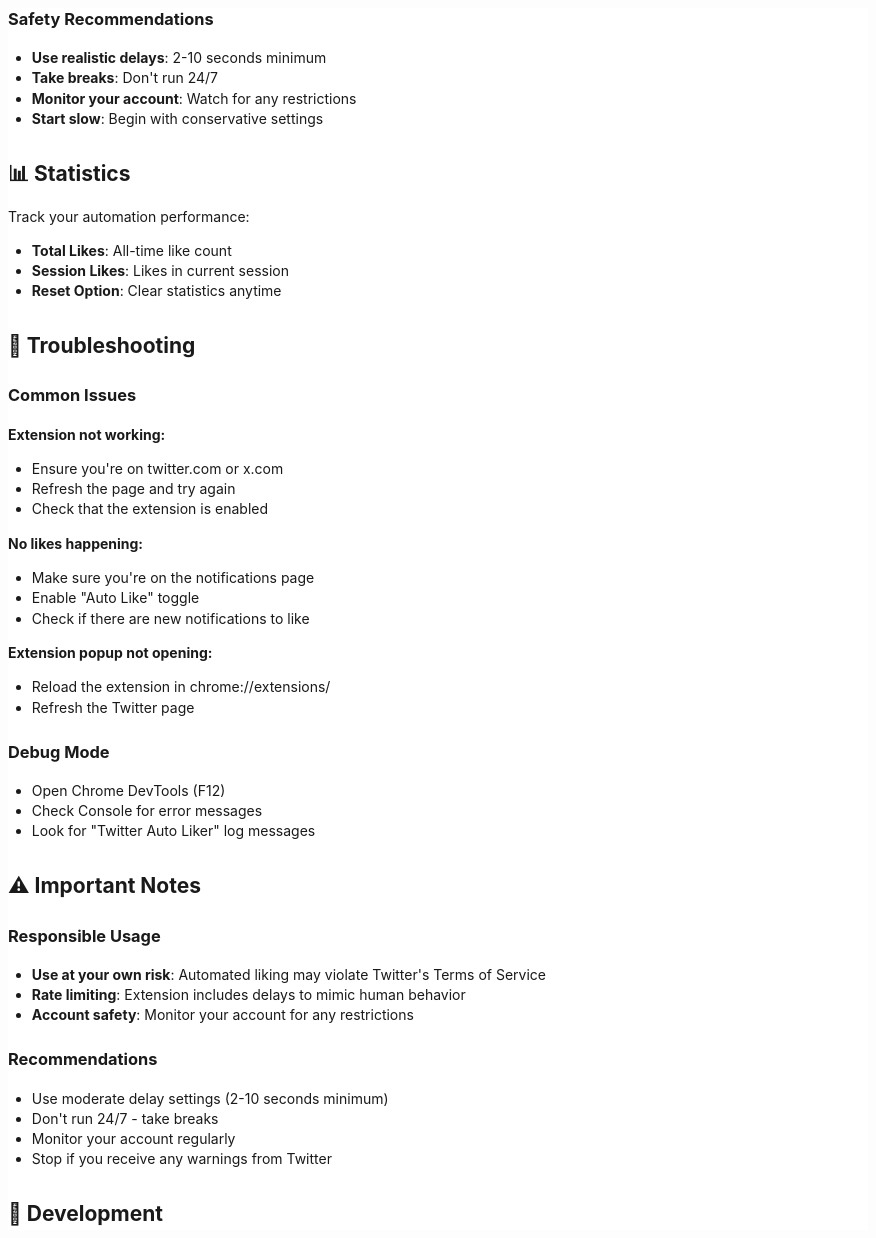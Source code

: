 ### Safety Recommendations
- **Use realistic delays**: 2-10 seconds minimum
- **Take breaks**: Don't run 24/7
- **Monitor your account**: Watch for any restrictions
- **Start slow**: Begin with conservative settings

## 📊 Statistics

Track your automation performance:
- **Total Likes**: All-time like count
- **Session Likes**: Likes in current session
- **Reset Option**: Clear statistics anytime

## 🐛 Troubleshooting

### Common Issues

**Extension not working:**
- Ensure you're on twitter.com or x.com
- Refresh the page and try again
- Check that the extension is enabled

**No likes happening:**
- Make sure you're on the notifications page
- Enable "Auto Like" toggle
- Check if there are new notifications to like

**Extension popup not opening:**
- Reload the extension in chrome://extensions/
- Refresh the Twitter page

### Debug Mode
- Open Chrome DevTools (F12)
- Check Console for error messages
- Look for "Twitter Auto Liker" log messages

## ⚠️ Important Notes

### Responsible Usage
- **Use at your own risk**: Automated liking may violate Twitter's Terms of Service
- **Rate limiting**: Extension includes delays to mimic human behavior
- **Account safety**: Monitor your account for any restrictions

### Recommendations
- Use moderate delay settings (2-10 seconds minimum)
- Don't run 24/7 - take breaks
- Monitor your account regularly
- Stop if you receive any warnings from Twitter

## 🔧 Development
